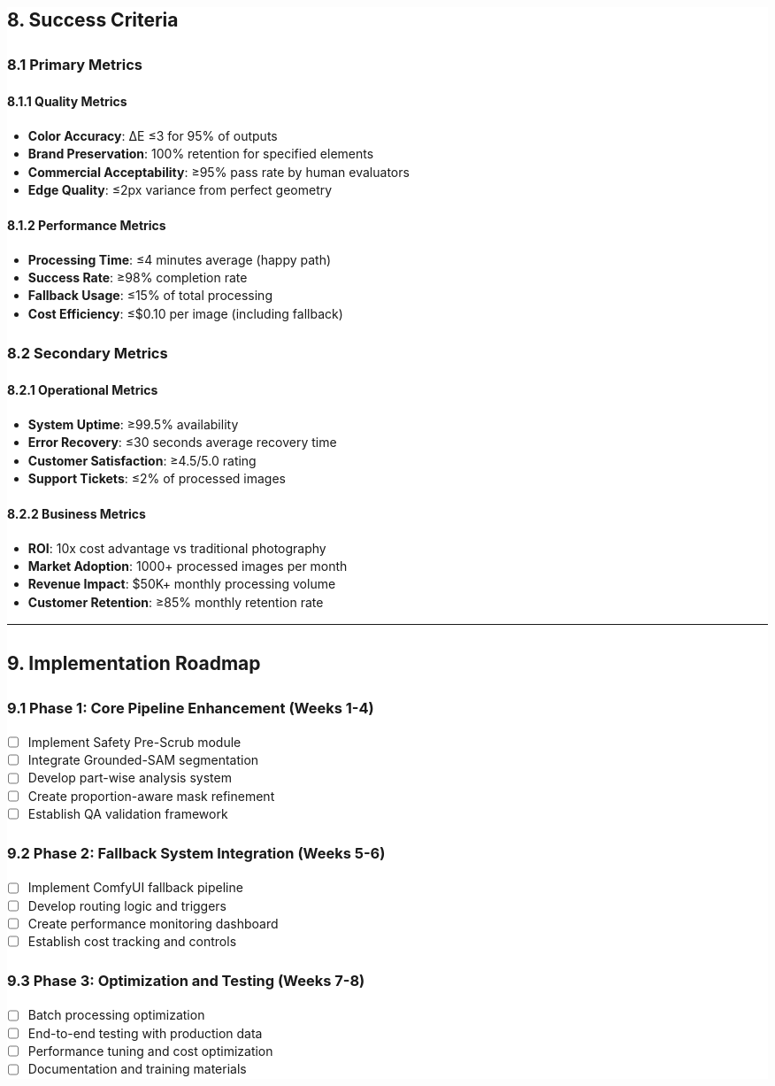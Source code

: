 
## 8. Success Criteria

### 8.1 Primary Metrics

#### 8.1.1 Quality Metrics
- **Color Accuracy**: ΔE ≤3 for 95% of outputs
- **Brand Preservation**: 100% retention for specified elements
- **Commercial Acceptability**: ≥95% pass rate by human evaluators
- **Edge Quality**: ≤2px variance from perfect geometry

#### 8.1.2 Performance Metrics
- **Processing Time**: ≤4 minutes average (happy path)
- **Success Rate**: ≥98% completion rate
- **Fallback Usage**: ≤15% of total processing
- **Cost Efficiency**: ≤$0.10 per image (including fallback)

### 8.2 Secondary Metrics

#### 8.2.1 Operational Metrics
- **System Uptime**: ≥99.5% availability
- **Error Recovery**: ≤30 seconds average recovery time
- **Customer Satisfaction**: ≥4.5/5.0 rating
- **Support Tickets**: ≤2% of processed images

#### 8.2.2 Business Metrics
- **ROI**: 10x cost advantage vs traditional photography
- **Market Adoption**: 1000+ processed images per month
- **Revenue Impact**: $50K+ monthly processing volume
- **Customer Retention**: ≥85% monthly retention rate

---

## 9. Implementation Roadmap

### 9.1 Phase 1: Core Pipeline Enhancement (Weeks 1-4)
- [ ] Implement Safety Pre-Scrub module
- [ ] Integrate Grounded-SAM segmentation
- [ ] Develop part-wise analysis system
- [ ] Create proportion-aware mask refinement
- [ ] Establish QA validation framework

### 9.2 Phase 2: Fallback System Integration (Weeks 5-6)
- [ ] Implement ComfyUI fallback pipeline
- [ ] Develop routing logic and triggers
- [ ] Create performance monitoring dashboard
- [ ] Establish cost tracking and controls

### 9.3 Phase 3: Optimization and Testing (Weeks 7-8)
- [ ] Batch processing optimization
- [ ] End-to-end testing with production data
- [ ] Performance tuning and cost optimization
- [ ] Documentation and training materials

